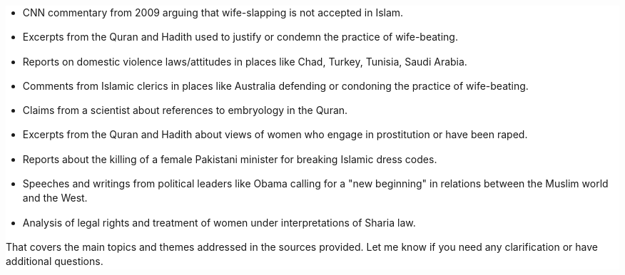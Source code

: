 - CNN commentary from 2009 arguing that wife-slapping is not accepted in Islam.

- Excerpts from the Quran and Hadith used to justify or condemn the practice of wife-beating.

- Reports on domestic violence laws/attitudes in places like Chad, Turkey, Tunisia, Saudi Arabia. 

- Comments from Islamic clerics in places like Australia defending or condoning the practice of wife-beating.

- Claims from a scientist about references to embryology in the Quran. 

- Excerpts from the Quran and Hadith about views of women who engage in prostitution or have been raped. 

- Reports about the killing of a female Pakistani minister for breaking Islamic dress codes.

- Speeches and writings from political leaders like Obama calling for a "new beginning" in relations between the Muslim world and the West. 

- Analysis of legal rights and treatment of women under interpretations of Sharia law.

That covers the main topics and themes addressed in the sources provided. Let me know if you need any clarification or have additional questions.